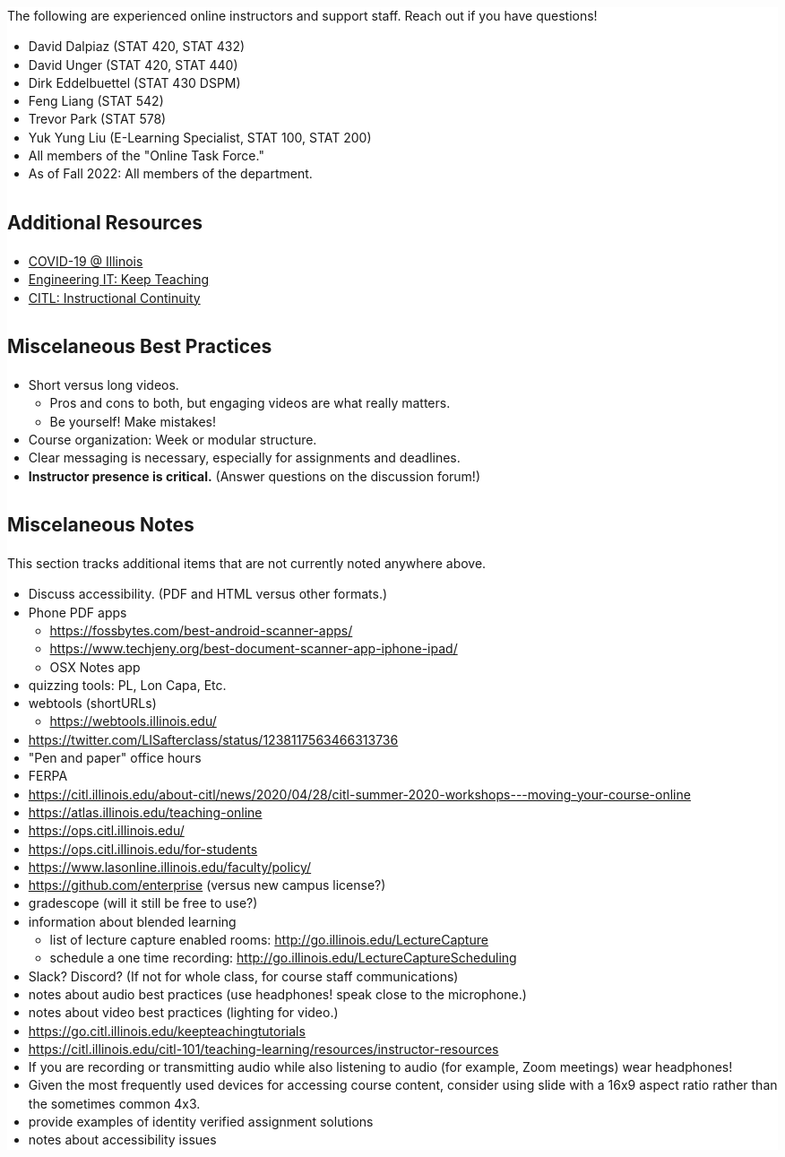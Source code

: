 The following are experienced online instructors and support staff. Reach out if you have questions!

- David Dalpiaz (STAT 420, STAT 432)
- David Unger (STAT 420, STAT 440)
- Dirk Eddelbuettel (STAT 430 DSPM)
- Feng Liang (STAT 542)
- Trevor Park (STAT 578)
- Yuk Yung Liu (E-Learning Specialist, STAT 100, STAT 200)
- All members of the "Online Task Force."
- As of Fall 2022: All members of the department.

## Additional Resources

- [COVID-19 @ Illinois](https://covid19.illinois.edu/)
- [Engineering IT: Keep Teaching](https://it.engineering.illinois.edu/keepteaching)
- [CITL: Instructional Continuity](https://ops.citl.illinois.edu/)

## Miscelaneous Best Practices

- Short versus long videos.
  - Pros and cons to both, but engaging videos are what really matters.
  - Be yourself! Make mistakes!
- Course organization: Week or modular structure.
- Clear messaging is necessary, especially for assignments and deadlines.
- **Instructor presence is critical.** (Answer questions on the discussion forum!)

## Miscelaneous Notes

This section tracks additional items that are not currently noted anywhere above.

- Discuss accessibility. (PDF and HTML versus other formats.)
- Phone PDF apps
  - https://fossbytes.com/best-android-scanner-apps/
  - https://www.techjeny.org/best-document-scanner-app-iphone-ipad/
  - OSX Notes app
- quizzing tools: PL, Lon Capa, Etc.
- webtools (shortURLs)
  - https://webtools.illinois.edu/
- https://twitter.com/LISafterclass/status/1238117563466313736
- "Pen and paper" office hours
- FERPA
- https://citl.illinois.edu/about-citl/news/2020/04/28/citl-summer-2020-workshops---moving-your-course-online
- https://atlas.illinois.edu/teaching-online
- https://ops.citl.illinois.edu/
- https://ops.citl.illinois.edu/for-students
- https://www.lasonline.illinois.edu/faculty/policy/
- https://github.com/enterprise (versus new campus license?)
- gradescope (will it still be free to use?)
- information about blended learning
  - list of lecture capture enabled rooms: http://go.illinois.edu/LectureCapture
  - schedule a one time recording: http://go.illinois.edu/LectureCaptureScheduling
- Slack? Discord? (If not for whole class, for course staff communications)
- notes about audio best practices (use headphones! speak close to the microphone.)
- notes about video best practices (lighting for video.)
- https://go.citl.illinois.edu/keepteachingtutorials
- https://citl.illinois.edu/citl-101/teaching-learning/resources/instructor-resources
- If you are recording or transmitting audio while also listening to audio (for example, Zoom meetings) wear headphones!
- Given the most frequently used devices for accessing course content, consider using slide with a 16x9 aspect ratio rather than the sometimes common 4x3.
- provide examples of identity verified assignment solutions
- notes about accessibility issues